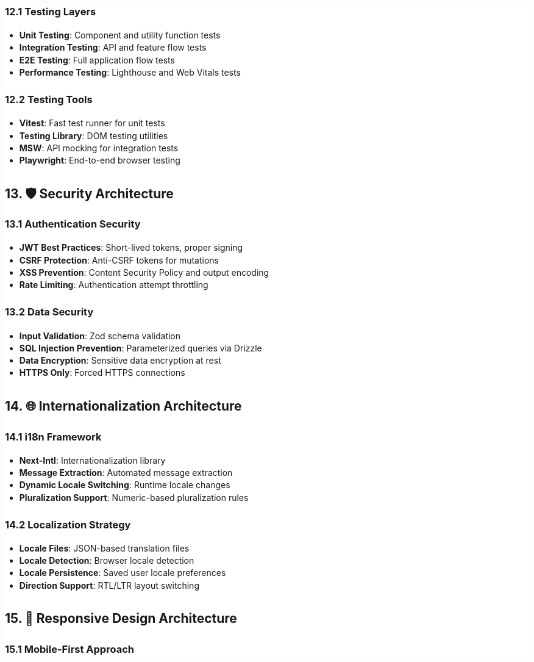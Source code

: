 ### 12.1 Testing Layers

- **Unit Testing**: Component and utility function tests
- **Integration Testing**: API and feature flow tests
- **E2E Testing**: Full application flow tests
- **Performance Testing**: Lighthouse and Web Vitals tests

### 12.2 Testing Tools

- **Vitest**: Fast test runner for unit tests
- **Testing Library**: DOM testing utilities
- **MSW**: API mocking for integration tests
- **Playwright**: End-to-end browser testing

## 13. 🛡️ Security Architecture

### 13.1 Authentication Security

- **JWT Best Practices**: Short-lived tokens, proper signing
- **CSRF Protection**: Anti-CSRF tokens for mutations
- **XSS Prevention**: Content Security Policy and output encoding
- **Rate Limiting**: Authentication attempt throttling

### 13.2 Data Security

- **Input Validation**: Zod schema validation
- **SQL Injection Prevention**: Parameterized queries via Drizzle
- **Data Encryption**: Sensitive data encryption at rest
- **HTTPS Only**: Forced HTTPS connections

## 14. 🌐 Internationalization Architecture

### 14.1 i18n Framework

- **Next-Intl**: Internationalization library
- **Message Extraction**: Automated message extraction
- **Dynamic Locale Switching**: Runtime locale changes
- **Pluralization Support**: Numeric-based pluralization rules

### 14.2 Localization Strategy

- **Locale Files**: JSON-based translation files
- **Locale Detection**: Browser locale detection
- **Locale Persistence**: Saved user locale preferences
- **Direction Support**: RTL/LTR layout switching

## 15. 📱 Responsive Design Architecture

### 15.1 Mobile-First Approach
